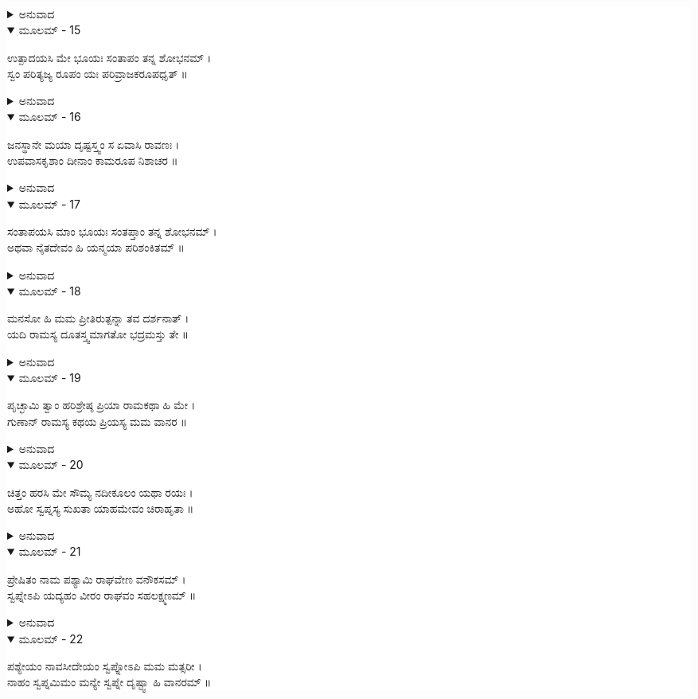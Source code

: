 <details><summary>ಅನುವಾದ</summary></details>

<details open><summary>ಮೂಲಮ್ - 15</summary>

ಉತ್ಪಾದಯಸಿ ಮೇ ಭೂಯಃ ಸಂತಾಪಂ ತನ್ನ ಶೋಭನಮ್ ।  
ಸ್ವಂ ಪರಿತ್ಯಜ್ಯ ರೂಪಂ ಯಃ ಪರಿವ್ರಾಜಕರೂಪಧೃತ್ ॥
</details>

<details><summary>ಅನುವಾದ</summary></details>

<details open><summary>ಮೂಲಮ್ - 16</summary>

ಜನಸ್ಥಾನೇ ಮಯಾ ದೃಷ್ಟಸ್ತ್ವಂ ಸ ಏವಾಸಿ ರಾವಣಃ ।  
ಉಪವಾಸಕೃಶಾಂ ದೀನಾಂ ಕಾಮರೂಪ ನಿಶಾಚರ ॥
</details>

<details><summary>ಅನುವಾದ</summary></details>

<details open><summary>ಮೂಲಮ್ - 17</summary>

ಸಂತಾಪಯಸಿ ಮಾಂ ಭೂಯಃ ಸಂತಪ್ತಾಂ ತನ್ನ ಶೋಭನಮ್ ।  
ಅಥವಾ ನೈತದೇವಂ ಹಿ ಯನ್ಮಯಾ ಪರಿಶಂಕಿತಮ್ ॥
</details>

<details><summary>ಅನುವಾದ</summary></details>

<details open><summary>ಮೂಲಮ್ - 18</summary>

ಮನಸೋ ಹಿ ಮಮ ಪ್ರೀತಿರುತ್ಪನ್ನಾ ತವ ದರ್ಶನಾತ್ ।  
ಯದಿ ರಾಮಸ್ಯ ದೂತಸ್ತ್ವಮಾಗತೋ ಭದ್ರಮಸ್ತು ತೇ ॥
</details>

<details><summary>ಅನುವಾದ</summary></details>

<details open><summary>ಮೂಲಮ್ - 19</summary>

ಪೃಚ್ಛಾಮಿ ತ್ವಾಂ ಹರಿಶ್ರೇಷ್ಠ ಪ್ರಿಯಾ ರಾಮಕಥಾ ಹಿ ಮೇ ।  
ಗುಣಾನ್ ರಾಮಸ್ಯ ಕಥಯ ಪ್ರಿಯಸ್ಯ ಮಮ ವಾನರ ॥
</details>

<details><summary>ಅನುವಾದ</summary></details>

<details open><summary>ಮೂಲಮ್ - 20</summary>

ಚಿತ್ತಂ ಹರಸಿ ಮೇ ಸೌಮ್ಯ ನದೀಕೂಲಂ ಯಥಾ ರಯಃ ।  
ಅಹೋ ಸ್ವಪ್ನಸ್ಯ ಸುಖತಾ ಯಾಹಮೇವಂ ಚಿರಾಹೃತಾ ॥
</details>

<details><summary>ಅನುವಾದ</summary></details>

<details open><summary>ಮೂಲಮ್ - 21</summary>

ಪ್ರೇಷಿತಂ ನಾಮ ಪಶ್ಯಾಮಿ ರಾಘವೇಣ ವನೌಕಸಮ್ ।  
ಸ್ವಪ್ನೇಽಪಿ ಯದ್ಯಹಂ ವೀರಂ ರಾಘವಂ ಸಹಲಕ್ಷ್ಮಣಮ್ ॥
</details>

<details><summary>ಅನುವಾದ</summary></details>

<details open><summary>ಮೂಲಮ್ - 22</summary>

ಪಶ್ಯೇಯಂ ನಾವಸೀದೇಯಂ ಸ್ವಪ್ನೋಽಪಿ ಮಮ ಮತ್ಸರೀ ।  
ನಾಹಂ ಸ್ವಪ್ನಮಿಮಂ ಮನ್ಯೇ ಸ್ವಪ್ನೇ ದೃಷ್ಟ್ವಾ ಹಿ ವಾನರಮ್ ॥
</details>
